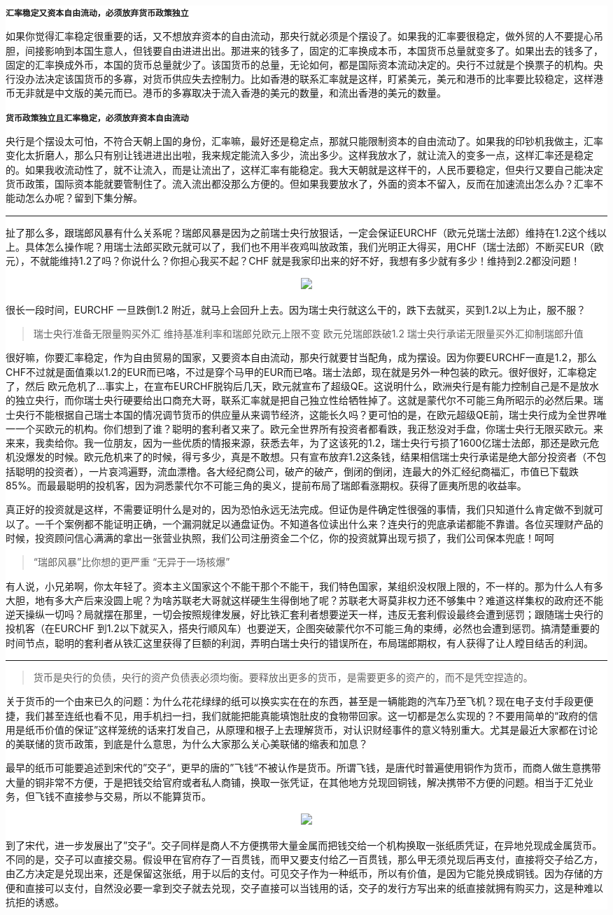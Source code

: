 **`汇率稳定又资本自由流动，必须放弃货币政策独立`**

如果你觉得汇率稳定很重要的话，又不想放弃资本的自由流动，那央行就必须是个摆设了。如果我的汇率要很稳定，做外贸的人不要提心吊胆，间接影响到本国生意人，但钱要自由进进出出。那进来的钱多了，固定的汇率换成本币，本国货币总量就变多了。如果出去的钱多了，固定的汇率换成外币，本国的货币总量就少了。该国货币的总量，无论如何，都是国际资本流动决定的。央行不过就是个换票子的机构。央行没办法决定该国货币的多寡，对货币供应失去控制力。比如香港的联系汇率就是这样，盯紧美元，美元和港币的比率要比较稳定，这样港币无非就是中文版的美元而已。港币的多寡取决于流入香港的美元的数量，和流出香港的美元的数量。

**`货币政策独立且汇率稳定，必须放弃资本自由流动`**

央行是个摆设太可怕，不符合天朝上国的身份，汇率嘛，最好还是稳定点，那就只能限制资本的自由流动了。如果我的印钞机我做主，汇率变化太折磨人，那么只有别让钱进进出出啦，我来规定能流入多少，流出多少。这样我放水了，就让流入的变多一点，这样汇率还是稳定的。如果我收流动性了，就不让流入，而是让流出了，这样汇率有能稳定。我大天朝就是这样干的，人民币要稳定，但央行又要自己能决定货币政策，国际资本能就要管制住了。流入流出都没那么方便的。但如果我要放水了，外面的资本不留入，反而在加速流出怎么办？汇率不能动怎么办呢？留到下集分解。

---

扯了那么多，跟瑞郎风暴有什么关系呢？瑞郎风暴是因为之前瑞士央行放狠话，一定会保证EURCHF（欧元兑瑞士法郎）维持在1.2这个线以上。具体怎么操作呢？用瑞士法郎买欧元就可以了，我们也不用半夜鸡叫放政策，我们光明正大得买，用CHF（瑞士法郎）不断买EUR（欧元），不就能维持1.2了吗？你说什么？你担心我买不起？CHF 就是我家印出来的好不好，我想有多少就有多少！维持到2.2都没问题！

<p align="center"><img src="@attachment/04-C.jpg"></p>

很长一段时间，EURCHF 一旦跌倒1.2 附近，就马上会回升上去。因为瑞士央行就这么干的，跌下去就买，买到1.2以上为止，服不服？

> 瑞士央行准备无限量购买外汇 维持基准利率和瑞郎兑欧元上限不变
> 欧元兑瑞郎跌破1.2 瑞士央行承诺无限量买外汇抑制瑞郎升值

很好嘛，你要汇率稳定，作为自由贸易的国家，又要资本自由流动，那央行就要甘当配角，成为摆设。因为你要EURCHF一直是1.2，那么CHF不过就是面值乘以1.2的EUR而已咯，不过是穿个马甲的EUR而已咯。瑞士法郎，现在就是另外一种包装的欧元。很好很好，汇率稳定了，然后 欧元危机了…事实上，在宣布EURCHF脱钩后几天，欧元就宣布了超级QE。这说明什么，欧洲央行是有能力控制自己是不是放水的独立央行，而你瑞士央行硬要给出口商充大哥，联系汇率就是把自己独立性给牺牲掉了。这就是蒙代尔不可能三角所昭示的必然后果。瑞士央行不能根据自己瑞士本国的情况调节货币的供应量从来调节经济，这能长久吗？更可怕的是，在欧元超级QE前，瑞士央行成为全世界唯一一个买欧元的机构。你们想到了谁？聪明的套利者又来了。欧元全世界所有投资者都看跌，我正愁没对手盘，你瑞士央行无限买欧元。来来来，我卖给你。我一位朋友，因为一些优质的情报来源，获悉去年，为了这该死的1.2，瑞士央行亏损了1600亿瑞士法郎，那还是欧元危机没爆发的时候。欧元危机来了的时候，得亏多少，真是不敢想。只有宣布放弃1.2这条钱，结果相信瑞士央行承诺是绝大部分投资者（不包括聪明的投资者），一片哀鸿遍野，流血漂橹。各大经纪商公司，破产的破产，倒闭的倒闭，连最大的外汇经纪商福汇，市值已下载跌85%。而最最聪明的投机客，因为洞悉蒙代尔不可能三角的奥义，提前布局了瑞郎看涨期权。获得了匪夷所思的收益率。

真正好的投资就是这样，不需要证明什么是对的，因为恐怕永远无法完成。但证伪是件确定性很强的事情，我们只知道什么肯定做不到就可以了。一千个案例都不能证明正确，一个漏洞就足以通盘证伪。不知道各位读出什么来？连央行的兜底承诺都能不靠谱。各位买理财产品的时候，投资顾问信心满满的拿出一张营业执照，我们公司注册资金二个亿，你的投资就算出现亏损了，我们公司保本兜底！呵呵

> “瑞郎风暴”比你想的更严重 “无异于一场核爆”

有人说，小兄弟啊，你太年轻了。资本主义国家这个不能干那个不能干，我们特色国家，某组织没权限上限的，不一样的。那为什么人有多大胆，地有多大产后来没圆上呢？为啥苏联老大哥就这样硬生生得倒地了呢？苏联老大哥莫非权力还不够集中？难道这样集权的政府还不能逆天操纵一切吗？局就摆在那里，一切会按照规律发展，好比铁汇套利者想要逆天一样，违反无套利假设最终会遭到惩罚；跟随瑞士央行的投机客（在EURCHF 到1.2以下就买入，搭央行顺风车）也要逆天，企图突破蒙代尔不可能三角的束缚，必然也会遭到惩罚。搞清楚重要的时间节点，聪明的套利者从铁汇这里获得了巨额的利润，弄明白瑞士央行的错误所在，布局瑞郎期权，有人获得了让人瞠目结舌的利润。

---

> 货币是央行的负债，央行的资产负债表必须均衡。要释放出更多的货币，是需要更多的资产的，而不是凭空捏造的。

关于货币的一个由来已久的问题：为什么花花绿绿的纸可以换实实在在的东西，甚至是一辆能跑的汽车乃至飞机？现在电子支付手段更便捷，我们甚至连纸也看不见，用手机扫一扫，我们就能把能真能填饱肚皮的食物带回家。这一切都是怎么实现的？不要用简单的“政府的信用是纸币价值的保证”这样笼统的话来打发自己，从原理和根子上去理解货币，对认识财经事件的意义特别重大。尤其是最近大家都在讨论的美联储的货币政策，到底是什么意思，为什么大家那么关心美联储的缩表和加息？

最早的纸币可能要追述到宋代的”交子“，更早的唐的”飞钱“不被认作是货币。所谓飞钱，是唐代时普遍使用铜作为货币，而商人做生意携带大量的铜非常不方便，于是把钱交给官府或者私人商铺，换取一张凭证，在其他地方兑现回铜钱，解决携带不方便的问题。相当于汇兑业务，但飞钱不直接参与交易，所以不能算货币。

<p align="center"><img src="@attachment/04-I.jpg"></p>

到了宋代，进一步发展出了”交子“。交子同样是商人不方便携带大量金属而把钱交给一个机构换取一张纸质凭证，在异地兑现成金属货币。不同的是，交子可以直接交易。假设甲在官府存了一百贯钱，而甲又要支付给乙一百贯钱，那么甲无须兑现后再支付，直接将交子给乙方，由乙方决定是兑现出来，还是保留这张纸，用于以后的支付。可见交子作为一种纸币，所以有价值，是因为它能兑换成铜钱。因为存储的方便和直接可以支付，自然没必要一拿到交子就去兑现，交子直接可以当钱用的话，交子的发行方写出来的纸直接就拥有购买力，这是种难以抗拒的诱惑。
